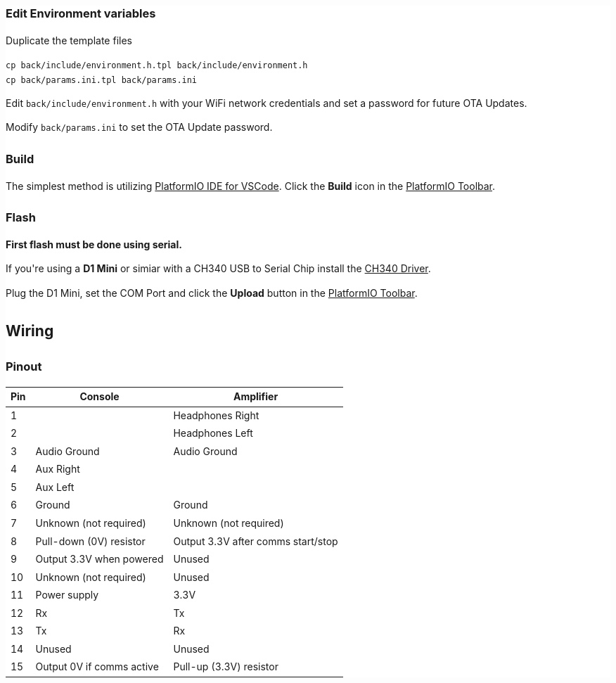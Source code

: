 ### Edit Environment variables

Duplicate the template files

```shell
cp back/include/environment.h.tpl back/include/environment.h
cp back/params.ini.tpl back/params.ini
```

Edit `back/include/environment.h` with your WiFi network credentials and set a password for future OTA Updates.

Modify `back/params.ini` to set the OTA Update password.

### Build

The simplest method is utilizing [PlatformIO IDE for VSCode](https://docs.platformio.org/page/ide/vscode.html#quick-start). Click the **Build** icon in the [PlatformIO Toolbar](https://docs.platformio.org/en/latest/integration/ide/vscode.html#platformio-toolbar).

### Flash

**First flash must be done using serial.**

If you're using a **D1 Mini** or simiar with a CH340 USB to Serial Chip install the [CH340 Driver](https://learn.sparkfun.com/tutorials/how-to-install-ch340-drivers/all#windows-710).

Plug the D1 Mini, set the COM Port and click the **Upload** button in the [PlatformIO Toolbar](https://docs.platformio.org/en/latest/integration/ide/vscode.html#platformio-toolbar).

## Wiring

### Pinout

| Pin | Console                   | Amplifier                          |
| --- | ------------------------- | ---------------------------------- |
| 1   |                           | Headphones Right                   |
| 2   |                           | Headphones Left                    |
| 3   | Audio Ground              | Audio Ground                       |
| 4   | Aux Right                 |                                    |
| 5   | Aux Left                  |                                    |
| 6   | Ground                    | Ground                             |
| 7   | Unknown (not required)    | Unknown (not required)             |
| 8   | Pull-down (0V) resistor   | Output 3.3V after comms start/stop |
| 9   | Output 3.3V when powered  | Unused                             |
| 10  | Unknown (not required)    | Unused                             |
| 11  | Power supply              | 3.3V                               |
| 12  | Rx                        | Tx                                 |
| 13  | Tx                        | Rx                                 |
| 14  | Unused                    | Unused                             |
| 15  | Output 0V if comms active | Pull-up (3.3V) resistor            |
